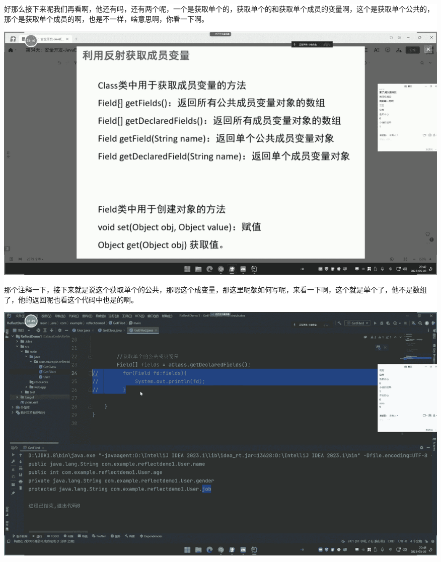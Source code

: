 好那么接下来呢我们再看啊，他还有吗，还有两个呢，一个是获取单个的，获取单个的和获取单个成员的变量啊，这个是获取单个公共的，那个是获取单个成员的啊，也是不一样，啥意思啊，你看一下啊。



![](img/10f4cda3cf20f6480f7f4ce58b505ff1_85.png)

那个注释一下，接下来就是说这个获取单个的公共，那嗯这个成变量，那这里呢额如何写呢，来看一下啊，这个就是单个了，他不是数组了，他的返回呢也看这个代码中也是的啊。



![](img/10f4cda3cf20f6480f7f4ce58b505ff1_87.png)
